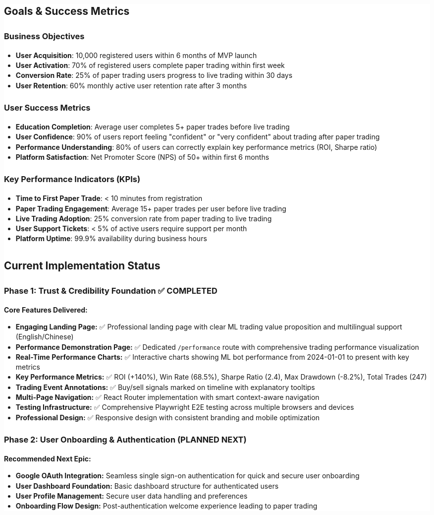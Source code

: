 ## Goals & Success Metrics

### Business Objectives
- **User Acquisition**: 10,000 registered users within 6 months of MVP launch
- **User Activation**: 70% of registered users complete paper trading within first week
- **Conversion Rate**: 25% of paper trading users progress to live trading within 30 days
- **User Retention**: 60% monthly active user retention rate after 3 months

### User Success Metrics
- **Education Completion**: Average user completes 5+ paper trades before live trading
- **User Confidence**: 90% of users report feeling "confident" or "very confident" about trading after paper trading
- **Performance Understanding**: 80% of users can correctly explain key performance metrics (ROI, Sharpe ratio)
- **Platform Satisfaction**: Net Promoter Score (NPS) of 50+ within first 6 months

### Key Performance Indicators (KPIs)
- **Time to First Paper Trade**: < 10 minutes from registration
- **Paper Trading Engagement**: Average 15+ paper trades per user before live trading
- **Live Trading Adoption**: 25% conversion rate from paper trading to live trading
- **User Support Tickets**: < 5% of active users require support per month
- **Platform Uptime**: 99.9% availability during business hours

## Current Implementation Status

### Phase 1: Trust & Credibility Foundation ✅ COMPLETED

**Core Features Delivered:**

- **Engaging Landing Page:** ✅ Professional landing page with clear ML trading value proposition and multilingual support (English/Chinese)
- **Performance Demonstration Page:** ✅ Dedicated `/performance` route with comprehensive trading performance visualization
- **Real-Time Performance Charts:** ✅ Interactive charts showing ML bot performance from 2024-01-01 to present with key metrics
- **Key Performance Metrics:** ✅ ROI (+140%), Win Rate (68.5%), Sharpe Ratio (2.4), Max Drawdown (-8.2%), Total Trades (247)
- **Trading Event Annotations:** ✅ Buy/sell signals marked on timeline with explanatory tooltips
- **Multi-Page Navigation:** ✅ React Router implementation with smart context-aware navigation
- **Testing Infrastructure:** ✅ Comprehensive Playwright E2E testing across multiple browsers and devices
- **Professional Design:** ✅ Responsive design with consistent branding and mobile optimization

### Phase 2: User Onboarding & Authentication (PLANNED NEXT)

**Recommended Next Epic:**

- **Google OAuth Integration:** Seamless single sign-on authentication for quick and secure user onboarding
- **User Dashboard Foundation:** Basic dashboard structure for authenticated users
- **User Profile Management:** Secure user data handling and preferences
- **Onboarding Flow Design:** Post-authentication welcome experience leading to paper trading
